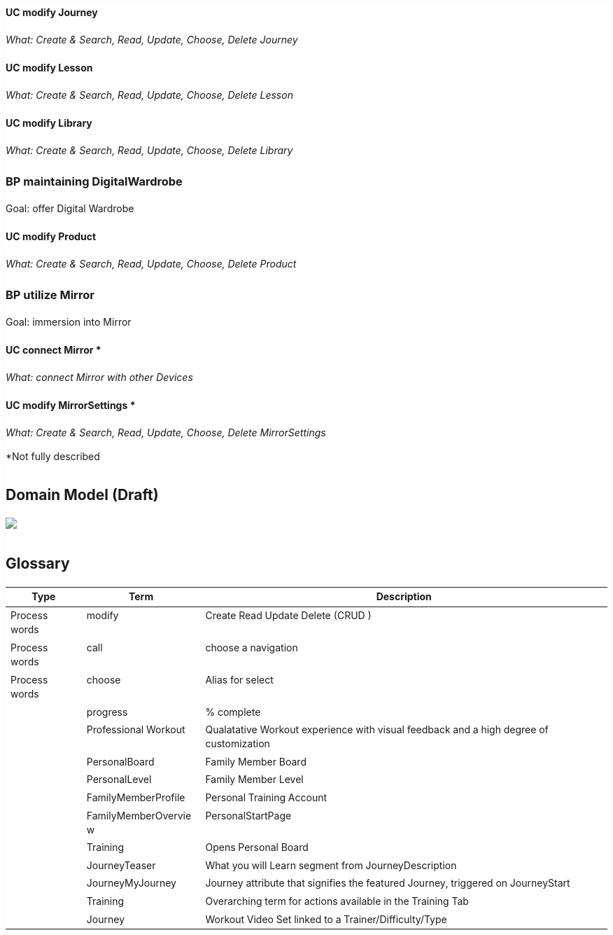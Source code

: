 #### UC modify Journey

*What: Create & Search, Read, Update, Choose, Delete Journey*

#### UC modify Lesson

*What: Create & Search, Read, Update, Choose, Delete Lesson*

#### UC modify Library

*What: Create & Search, Read, Update, Choose, Delete Library*

### BP maintaining DigitalWardrobe

Goal: offer Digital Wardrobe

#### UC modify Product

*What: Create & Search, Read, Update, Choose, Delete Product*

### BP utilize Mirror

Goal: immersion into Mirror

#### UC connect Mirror \*

*What: connect Mirror with other Devices*

#### UC modify MirrorSettings \*

*What: Create & Search, Read, Update, Choose, Delete MirrorSettings*

\*Not fully described

## Domain Model (Draft)

![](./attachments/CorIM-HelloMirrors-DM.png.png)

## Glossary

| **Type** | **Term** | **Description** |
| --- | --- | --- |
| Process words | modify | Create Read Update Delete (CRUD ) |
| Process words | call | choose a navigation |
| Process words | choose | Alias for select |
|     | progress | % complete |
|     | Professional Workout | Qualatative Workout experience with visual feedback and a high degree of customization |
|     | PersonalBoard | Family Member Board |
|     | PersonalLevel | Family Member Level |
|     | FamilyMemberProfile | Personal Training Account |
|     | FamilyMemberOverview | PersonalStartPage |
|     | Training | Opens Personal Board |
|     | JourneyTeaser | What you will Learn segment from JourneyDescription |
|     | JourneyMyJourney | Journey attribute that signifies the featured Journey, triggered on JourneyStart |
|     | Training | Overarching term for actions available in the Training Tab |
|     | Journey | Workout Video Set linked to a Trainer/Difficulty/Type |